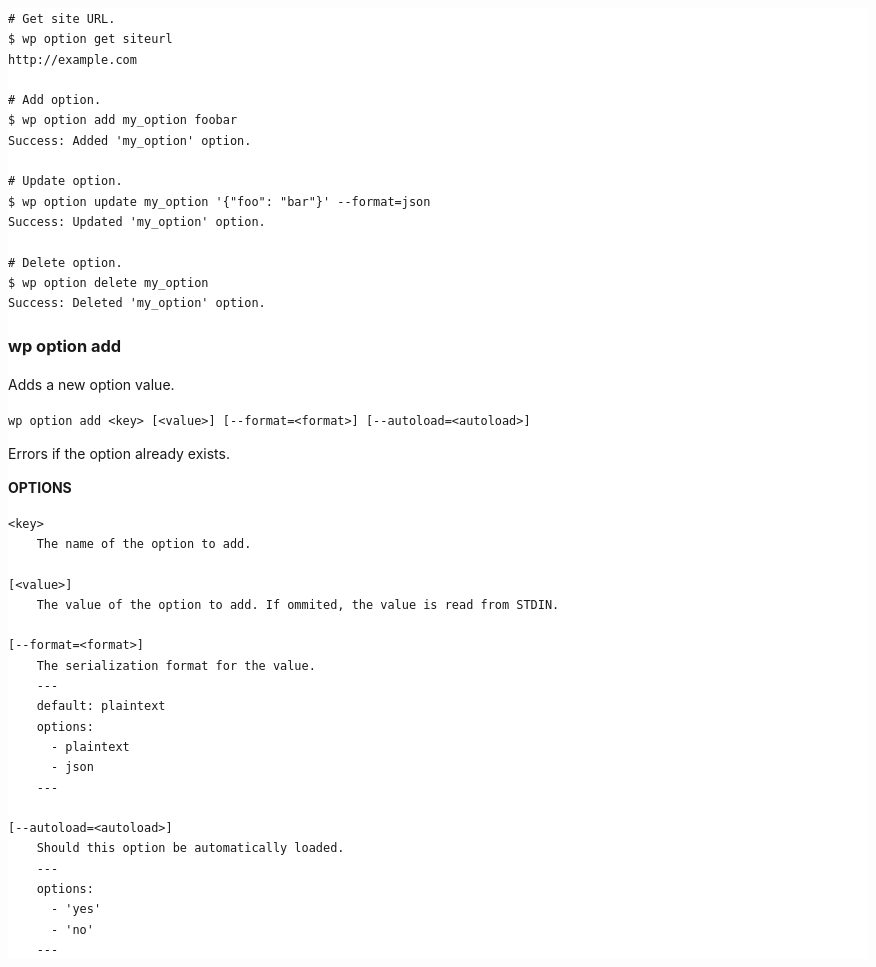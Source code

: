     # Get site URL.
    $ wp option get siteurl
    http://example.com

    # Add option.
    $ wp option add my_option foobar
    Success: Added 'my_option' option.

    # Update option.
    $ wp option update my_option '{"foo": "bar"}' --format=json
    Success: Updated 'my_option' option.

    # Delete option.
    $ wp option delete my_option
    Success: Deleted 'my_option' option.



### wp option add

Adds a new option value.

~~~
wp option add <key> [<value>] [--format=<format>] [--autoload=<autoload>]
~~~

Errors if the option already exists.

**OPTIONS**

	<key>
		The name of the option to add.

	[<value>]
		The value of the option to add. If ommited, the value is read from STDIN.

	[--format=<format>]
		The serialization format for the value.
		---
		default: plaintext
		options:
		  - plaintext
		  - json
		---

	[--autoload=<autoload>]
		Should this option be automatically loaded.
		---
		options:
		  - 'yes'
		  - 'no'
		---
